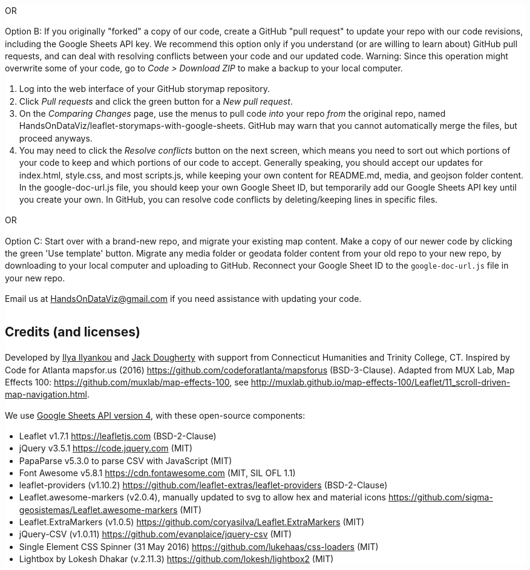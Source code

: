 OR

Option B: If you originally "forked" a copy of our code, create a GitHub "pull request" to update your repo with our code revisions, including the Google Sheets API key. We recommend this option only if you understand (or are willing to learn about) GitHub pull requests, and can deal with resolving conflicts between your code and our updated code.
Warning: Since this operation might overwrite some of your code, go to *Code > Download ZIP* to make a backup to your local computer.
1. Log into the web interface of your GitHub storymap repository.
2. Click *Pull requests* and click the green button for a *New pull request*.
3. On the *Comparing Changes* page, use the menus to pull code *into* your repo *from* the original repo, named HandsOnDataViz/leaflet-storymaps-with-google-sheets. GitHub may warn that you cannot automatically merge the files, but proceed anyways.
4. You may need to click the *Resolve conflicts* button on the next screen, which means you need to sort out which portions of your code to keep and which portions of our code to accept. Generally speaking, you should accept our updates for index.html, style.css, and most scripts.js, while keeping your own content for README.md, media, and geojson folder content. In the google-doc-url.js file, you should keep your own Google Sheet ID, but temporarily add our Google Sheets API key until you create your own. In GitHub, you can resolve code conflicts by deleting/keeping lines in specific files.

OR

Option C: Start over with a brand-new repo, and migrate your existing map content. Make a copy of our newer code by clicking the green 'Use template' button. Migrate any media folder or geodata folder content from your old repo to your new repo, by downloading to your local computer and uploading to GitHub. Reconnect your Google Sheet ID to the `google-doc-url.js` file in your new repo.

Email us at [HandsOnDataViz@gmail.com](handsondataviz@gmail.com) if you need assistance with updating your code.

## Credits (and licenses)
Developed by [Ilya Ilyankou](https://github.com/ilyankou) and [Jack Dougherty](https://github.com/jackdougherty) with support from Connecticut Humanities and Trinity College, CT. Inspired by Code for Atlanta mapsfor.us (2016) https://github.com/codeforatlanta/mapsforus (BSD-3-Clause). Adapted from MUX Lab, Map Effects 100: https://github.com/muxlab/map-effects-100, see http://muxlab.github.io/map-effects-100/Leaflet/11_scroll-driven-map-navigation.html.

We use [Google Sheets API version 4](https://developers.google.com/sheets/api), with these open-source components:

- Leaflet v1.7.1 https://leafletjs.com (BSD-2-Clause)
- jQuery v3.5.1 https://code.jquery.com (MIT)
- PapaParse v5.3.0 to parse CSV with JavaScript (MIT)
- Font Awesome v5.8.1 https://cdn.fontawesome.com (MIT, SIL OFL 1.1)
- leaflet-providers (v1.10.2) https://github.com/leaflet-extras/leaflet-providers (BSD-2-Clause)
- Leaflet.awesome-markers (v2.0.4), manually updated to svg to allow hex and material icons https://github.com/sigma-geosistemas/Leaflet.awesome-markers (MIT)
- Leaflet.ExtraMarkers (v1.0.5) https://github.com/coryasilva/Leaflet.ExtraMarkers (MIT)
- jQuery-CSV (v1.0.11) https://github.com/evanplaice/jquery-csv (MIT)
- Single Element CSS Spinner (31 May 2016) https://github.com/lukehaas/css-loaders (MIT)
- Lightbox by Lokesh Dhakar (v.2.11.3) https://github.com/lokesh/lightbox2 (MIT)
